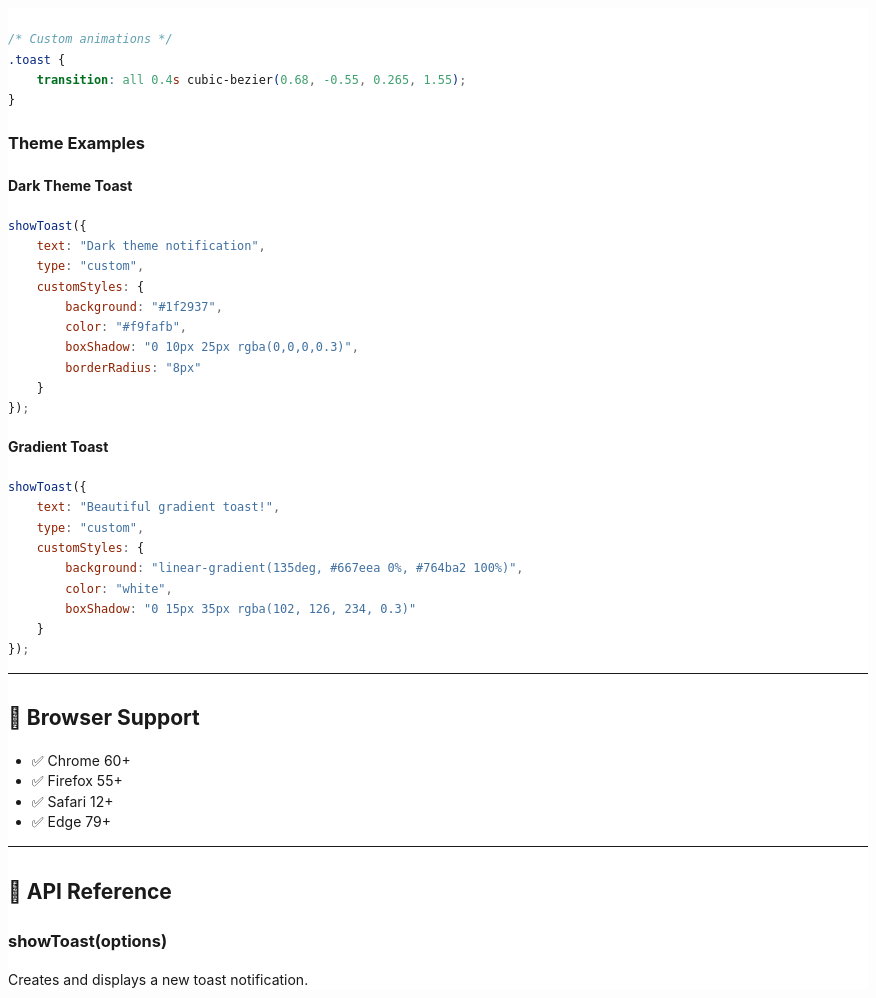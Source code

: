 ```css

/* Custom animations */
.toast {
    transition: all 0.4s cubic-bezier(0.68, -0.55, 0.265, 1.55);
}
```

### Theme Examples

#### Dark Theme Toast
```javascript
showToast({
    text: "Dark theme notification",
    type: "custom",
    customStyles: {
        background: "#1f2937",
        color: "#f9fafb",
        boxShadow: "0 10px 25px rgba(0,0,0,0.3)",
        borderRadius: "8px"
    }
});
```

#### Gradient Toast
```javascript
showToast({
    text: "Beautiful gradient toast!",
    type: "custom",
    customStyles: {
        background: "linear-gradient(135deg, #667eea 0%, #764ba2 100%)",
        color: "white",
        boxShadow: "0 15px 35px rgba(102, 126, 234, 0.3)"
    }
});
```

---

## 🌟 Browser Support

- ✅ Chrome 60+
- ✅ Firefox 55+
- ✅ Safari 12+
- ✅ Edge 79+

---

## 📖 API Reference

### showToast(options)
Creates and displays a new toast notification.
